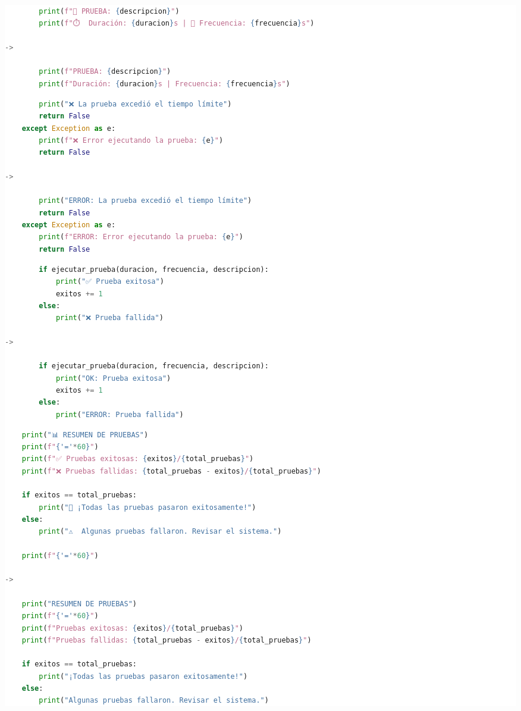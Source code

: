 ```python
        print(f"🧪 PRUEBA: {descripcion}")
        print(f"⏱️  Duración: {duracion}s | 📡 Frecuencia: {frecuencia}s")

->

        print(f"PRUEBA: {descripcion}")
        print(f"Duración: {duracion}s | Frecuencia: {frecuencia}s")
```

```python
        print("❌ La prueba excedió el tiempo límite")
        return False
    except Exception as e:
        print(f"❌ Error ejecutando la prueba: {e}")
        return False

->

        print("ERROR: La prueba excedió el tiempo límite")
        return False
    except Exception as e:
        print(f"ERROR: Error ejecutando la prueba: {e}")
        return False
```

```python
        if ejecutar_prueba(duracion, frecuencia, descripcion):
            print("✅ Prueba exitosa")
            exitos += 1
        else:
            print("❌ Prueba fallida")

->

        if ejecutar_prueba(duracion, frecuencia, descripcion):
            print("OK: Prueba exitosa")
            exitos += 1
        else:
            print("ERROR: Prueba fallida")
```

```python
    print("📊 RESUMEN DE PRUEBAS")
    print(f"{'='*60}")
    print(f"✅ Pruebas exitosas: {exitos}/{total_pruebas}")
    print(f"❌ Pruebas fallidas: {total_pruebas - exitos}/{total_pruebas}")
    
    if exitos == total_pruebas:
        print("🎉 ¡Todas las pruebas pasaron exitosamente!")
    else:
        print("⚠️  Algunas pruebas fallaron. Revisar el sistema.")
    
    print(f"{'='*60}")

->

    print("RESUMEN DE PRUEBAS")
    print(f"{'='*60}")
    print(f"Pruebas exitosas: {exitos}/{total_pruebas}")
    print(f"Pruebas fallidas: {total_pruebas - exitos}/{total_pruebas}")
    
    if exitos == total_pruebas:
        print("¡Todas las pruebas pasaron exitosamente!")
    else:
        print("Algunas pruebas fallaron. Revisar el sistema.")
```